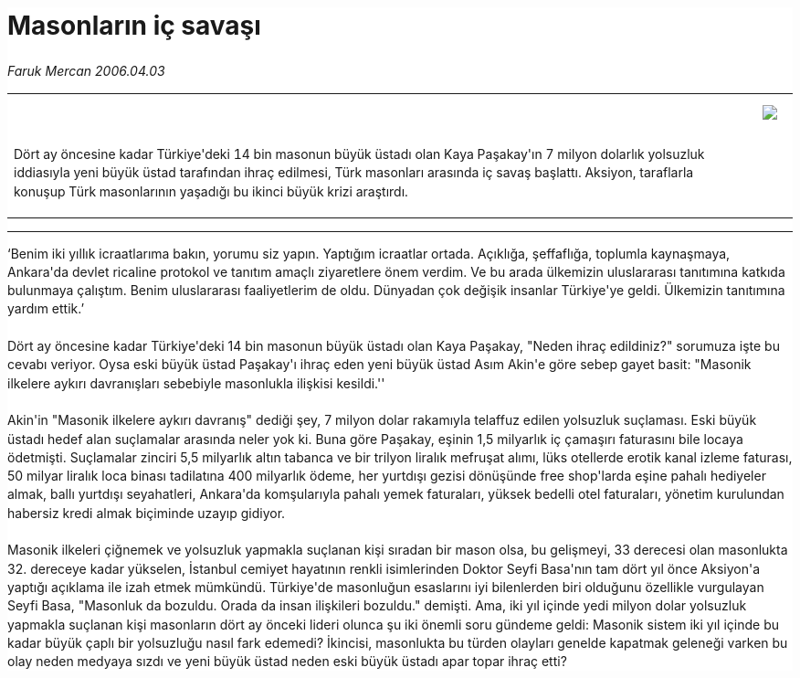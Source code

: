 # Masonların iç savaşı

*Faruk Mercan 2006.04.03*

<div>
 
 <table>
  <tr>
   <td>
    <br/>
    <br/>
    <p>
     <font class="content">
      Dört ay öncesine kadar Türkiye'deki 14 bin masonun büyük üstadı olan Kaya Paşakay'ın 7 milyon dolarlık yolsuzluk iddiasıyla yeni büyük üstad tarafından ihraç edilmesi, Türk masonları arasında iç savaş başlattı. Aksiyon, taraflarla konuşup Türk masonlarının yaşadığı bu ikinci büyük krizi araştırdı.
     </font>
    </p>
   </td>
   <td>
    <!--- Resim Burada ---------->
    <img border="0" hspace="10" src="http://web.archive.org/web/20070607195356im_/http://www.aksiyon.com.tr/resim/591/48.jpg" vspace="10"/>
    <!--- Resim Burada ---------->
   </td>
  </tr>
 </table>
 <hr noshade="" size="1"/>
 
 <p>
  <font class="content">
   ‘Benim iki yıllık icraatlarıma bakın, yorumu siz yapın. Yaptığım icraatlar ortada. Açıklığa, şeffaflığa, toplumla kaynaşmaya, Ankara'da devlet ricaline protokol ve tanıtım amaçlı ziyaretlere önem verdim. Ve bu arada ülkemizin uluslararası tanıtımına katkıda bulunmaya çalıştım. Benim uluslararası faaliyetlerim de oldu. Dünyadan çok değişik insanlar Türkiye'ye geldi. Ülkemizin tanıtımına yardım ettik.’
   <br>
    <br>
     Dört ay öncesine kadar Türkiye'deki 14 bin masonun büyük üstadı olan Kaya Paşakay, "Neden ihraç edildiniz?" sorumuza işte bu cevabı veriyor. Oysa eski büyük üstad Paşakay'ı ihraç eden yeni büyük üstad Asım Akin'e göre sebep gayet basit: "Masonik ilkelere aykırı davranışları sebebiyle masonlukla ilişkisi kesildi.''
     <br/>
     <br/>
     Akin'in "Masonik ilkelere aykırı davranış" dediği şey, 7 milyon dolar rakamıyla telaffuz edilen yolsuzluk suçlaması. Eski büyük üstadı hedef alan suçlamalar arasında neler yok ki. Buna göre Paşakay, eşinin 1,5 milyarlık iç çamaşırı faturasını bile locaya ödetmişti. Suçlamalar zinciri 5,5 milyarlık altın tabanca ve bir trilyon liralık mefruşat alımı, lüks otellerde erotik kanal izleme faturası, 50 milyar liralık loca binası tadilatına 400 milyarlık ödeme, her yurtdışı gezisi dönüşünde free shop'larda eşine pahalı hediyeler almak, ballı yurtdışı seyahatleri, Ankara'da komşularıyla pahalı yemek faturaları, yüksek bedelli otel faturaları, yönetim kurulundan habersiz kredi almak biçiminde uzayıp gidiyor.
     <br/>
     <br/>
     Masonik ilkeleri çiğnemek ve yolsuzluk yapmakla suçlanan kişi sıradan bir mason olsa, bu gelişmeyi, 33 derecesi olan masonlukta 32. dereceye kadar yükselen, İstanbul cemiyet hayatının renkli isimlerinden Doktor Seyfi Basa'nın tam dört yıl önce Aksiyon'a yaptığı açıklama ile izah etmek mümkündü. Türkiye'de masonluğun esaslarını iyi bilenlerden biri olduğunu özellikle vurgulayan Seyfi Basa, "Masonluk da bozuldu. Orada da insan ilişkileri bozuldu." demişti. Ama, iki yıl içinde yedi milyon dolar yolsuzluk yapmakla suçlanan kişi masonların dört ay önceki lideri olunca şu iki önemli soru gündeme geldi: Masonik sistem iki yıl içinde bu kadar büyük çaplı bir yolsuzluğu nasıl fark edemedi? İkincisi, masonlukta bu türden olayları genelde kapatmak geleneği varken bu olay neden medyaya sızdı ve yeni büyük üstad neden eski büyük üstadı apar topar ihraç etti?
     <br/>